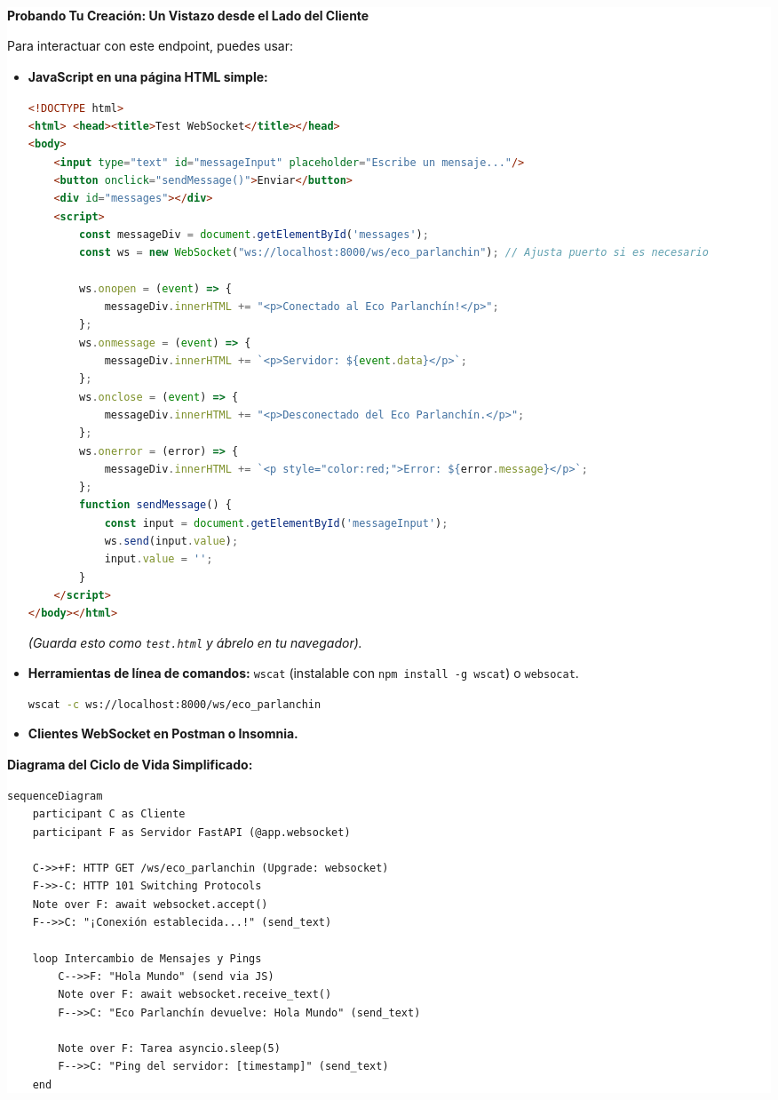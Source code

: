 **Probando Tu Creación: Un Vistazo desde el Lado del Cliente**

Para interactuar con este endpoint, puedes usar:

*   **JavaScript en una página HTML simple:**

    ```html
    <!DOCTYPE html>
    <html> <head><title>Test WebSocket</title></head>
    <body>
        <input type="text" id="messageInput" placeholder="Escribe un mensaje..."/>
        <button onclick="sendMessage()">Enviar</button>
        <div id="messages"></div>
        <script>
            const messageDiv = document.getElementById('messages');
            const ws = new WebSocket("ws://localhost:8000/ws/eco_parlanchin"); // Ajusta puerto si es necesario

            ws.onopen = (event) => {
                messageDiv.innerHTML += "<p>Conectado al Eco Parlanchín!</p>";
            };
            ws.onmessage = (event) => {
                messageDiv.innerHTML += `<p>Servidor: ${event.data}</p>`;
            };
            ws.onclose = (event) => {
                messageDiv.innerHTML += "<p>Desconectado del Eco Parlanchín.</p>";
            };
            ws.onerror = (error) => {
                messageDiv.innerHTML += `<p style="color:red;">Error: ${error.message}</p>`;
            };
            function sendMessage() {
                const input = document.getElementById('messageInput');
                ws.send(input.value);
                input.value = '';
            }
        </script>
    </body></html>
    ```

    _(Guarda esto como `test.html` y ábrelo en tu navegador)._
*   **Herramientas de línea de comandos:** `wscat` (instalable con `npm install -g wscat`) o `websocat`.

    ```bash
    wscat -c ws://localhost:8000/ws/eco_parlanchin
    ```
* **Clientes WebSocket en Postman o Insomnia.**

**Diagrama del Ciclo de Vida Simplificado:**

```mermaid
sequenceDiagram
    participant C as Cliente
    participant F as Servidor FastAPI (@app.websocket)
    
    C->>+F: HTTP GET /ws/eco_parlanchin (Upgrade: websocket)
    F->>-C: HTTP 101 Switching Protocols
    Note over F: await websocket.accept()
    F-->>C: "¡Conexión establecida...!" (send_text)
    
    loop Intercambio de Mensajes y Pings
        C-->>F: "Hola Mundo" (send via JS)
        Note over F: await websocket.receive_text()
        F-->>C: "Eco Parlanchín devuelve: Hola Mundo" (send_text)
        
        Note over F: Tarea asyncio.sleep(5)
        F-->>C: "Ping del servidor: [timestamp]" (send_text)
    end
```